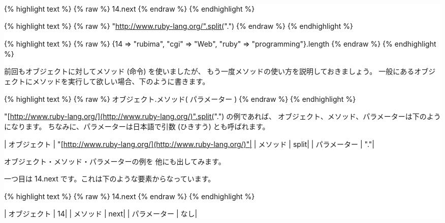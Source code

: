 {% highlight text %}
{% raw %}
14.next
{% endraw %}
{% endhighlight %}


{% highlight text %}
{% raw %}
"http://www.ruby-lang.org/".split(".")
{% endraw %}
{% endhighlight %}


{% highlight text %}
{% raw %}
{14 => "rubima", "cgi" => "Web", "ruby" => "programming"}.length
{% endraw %}
{% endhighlight %}


前回もオブジェクトに対してメソッド (命令) を使いましたが、
もう一度メソッドの使い方を説明しておきましょう。
一般にあるオブジェクトにメソッドを実行して欲しい場合、下のように書きます。

{% highlight text %}
{% raw %}
オブジェクト.メソッド( パラメーター )
{% endraw %}
{% endhighlight %}


"[http://www.ruby-lang.org/](http://www.ruby-lang.org/)".split(".") の例であれば、
オブジェクト、メソッド、パラメーターは下のようになります。
ちなみに、パラメーターは日本語で引数 (ひきすう) とも呼ばれます。

|  オブジェクト | "[http://www.ruby-lang.org/](http://www.ruby-lang.org/)"|
|  メソッド |  split|
|  パラメーター |  "."|


オブジェクト・メソッド・パラメーターの例を
他にも出してみます。

一つ目は 14.next です。これは下のような要素からなっています。

{% highlight text %}
{% raw %}
14.next
{% endraw %}
{% endhighlight %}


|  オブジェクト |  14|
|  メソッド |  next|
|  パラメーター |  なし|
